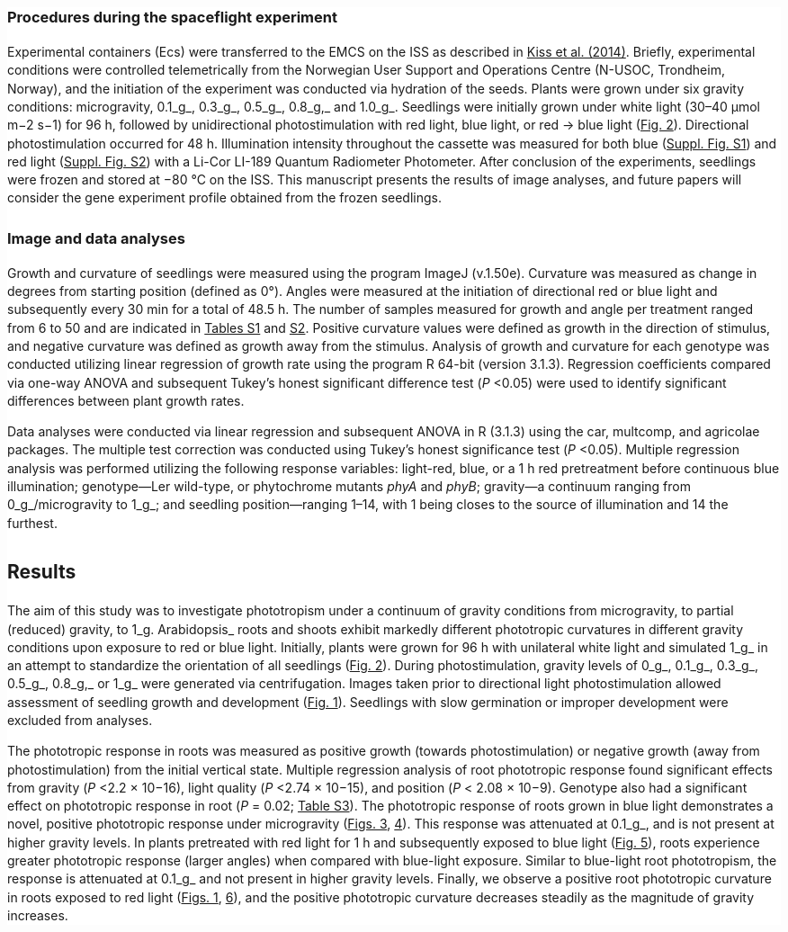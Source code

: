 ### Procedures during the spaceflight experiment

Experimental containers (Ecs) were transferred to the EMCS on the ISS as described in [Kiss et al. (2014)](#R30). Briefly, experimental conditions were controlled telemetrically from the Norwegian User Support and Operations Centre (N-USOC, Trondheim, Norway), and the initiation of the experiment was conducted via hydration of the seeds. Plants were grown under six gravity conditions: microgravity, 0.1_g_, 0.3_g_, 0.5_g_, 0.8_g,_ and 1.0_g_. Seedlings were initially grown under white light (30–40 μmol m−2 s−1) for 96 h, followed by unidirectional photostimulation with red light, blue light, or red → blue light ([Fig. 2](#F2)). Directional photostimulation occurred for 48 h. Illumination intensity throughout the cassette was measured for both blue ([Suppl. Fig. S1](#SD1)) and red light ([Suppl. Fig. S2](#SD2)) with a Li-Cor LI-189 Quantum Radiometer Photometer. After conclusion of the experiments, seedlings were frozen and stored at −80 °C on the ISS. This manuscript presents the results of image analyses, and future papers will consider the gene experiment profile obtained from the frozen seedlings.

### Image and data analyses

Growth and curvature of seedlings were measured using the program ImageJ (v.1.50e). Curvature was measured as change in degrees from starting position (defined as 0°). Angles were measured at the initiation of directional red or blue light and subsequently every 30 min for a total of 48.5 h. The number of samples measured for growth and angle per treatment ranged from 6 to 50 and are indicated in [Tables S1](#SD3) and [S2](#SD4). Positive curvature values were defined as growth in the direction of stimulus, and negative curvature was defined as growth away from the stimulus. Analysis of growth and curvature for each genotype was conducted utilizing linear regression of growth rate using the program R 64-bit (version 3.1.3). Regression coefficients compared via one-way ANOVA and subsequent Tukey’s honest significant difference test (_P_ <0.05) were used to identify significant differences between plant growth rates.

Data analyses were conducted via linear regression and subsequent ANOVA in R (3.1.3) using the car, multcomp, and agricolae packages. The multiple test correction was conducted using Tukey’s honest significance test (_P_ <0.05). Multiple regression analysis was performed utilizing the following response variables: light-red, blue, or a 1 h red pretreatment before continuous blue illumination; genotype—Ler wild-type, or phytochrome mutants _phyA_ and _phyB_; gravity—a continuum ranging from 0_g_/microgravity to 1_g_; and seedling position—ranging 1–14, with 1 being closes to the source of illumination and 14 the furthest.

## Results

The aim of this study was to investigate phototropism under a continuum of gravity conditions from microgravity, to partial (reduced) gravity, to 1_g. Arabidopsis_ roots and shoots exhibit markedly different phototropic curvatures in different gravity conditions upon exposure to red or blue light. Initially, plants were grown for 96 h with unilateral white light and simulated 1_g_ in an attempt to standardize the orientation of all seedlings ([Fig. 2](#F2)). During photostimulation, gravity levels of 0_g_, 0.1_g_, 0.3_g_, 0.5_g_, 0.8_g,_ or 1_g_ were generated via centrifugation. Images taken prior to directional light photostimulation allowed assessment of seedling growth and development ([Fig. 1](#F1)). Seedlings with slow germination or improper development were excluded from analyses.

The phototropic response in roots was measured as positive growth (towards photostimulation) or negative growth (away from photostimulation) from the initial vertical state. Multiple regression analysis of root phototropic response found significant effects from gravity (_P_ <2.2 × 10−16), light quality (_P_ <2.74 × 10−15), and position (_P_ < 2.08 × 10−9). Genotype also had a significant effect on phototropic response in root (_P_ = 0.02; [Table S3](#SD5)). The phototropic response of roots grown in blue light demonstrates a novel, positive phototropic response under microgravity ([Figs. 3](#F3), [4](#F4)). This response was attenuated at 0.1_g_, and is not present at higher gravity levels. In plants pretreated with red light for 1 h and subsequently exposed to blue light ([Fig. 5](#F5)), roots experience greater phototropic response (larger angles) when compared with blue-light exposure. Similar to blue-light root phototropism, the response is attenuated at 0.1_g_ and not present in higher gravity levels. Finally, we observe a positive root phototropic curvature in roots exposed to red light ([Figs. 1](#F1), [6](#F6)), and the positive phototropic curvature decreases steadily as the magnitude of gravity increases.
